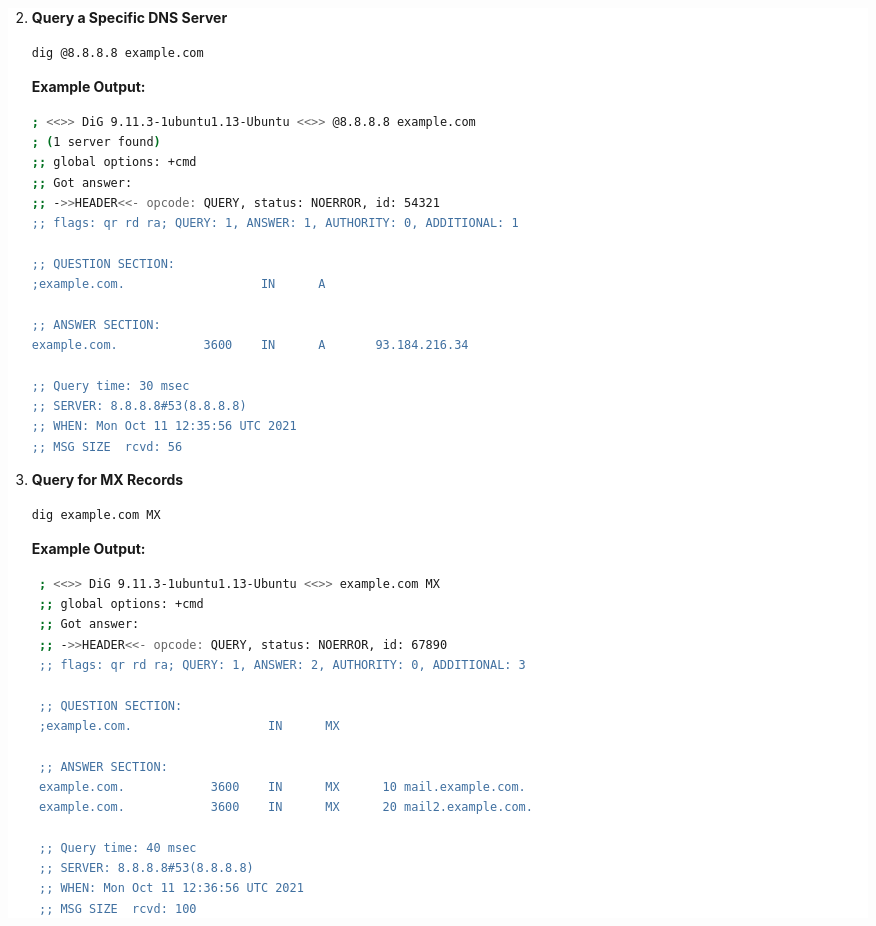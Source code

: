 2. **Query a Specific DNS Server**

   ```bash
   dig @8.8.8.8 example.com
   ```

   **Example Output:**

   ```bash
   ; <<>> DiG 9.11.3-1ubuntu1.13-Ubuntu <<>> @8.8.8.8 example.com
   ; (1 server found)
   ;; global options: +cmd
   ;; Got answer:
   ;; ->>HEADER<<- opcode: QUERY, status: NOERROR, id: 54321
   ;; flags: qr rd ra; QUERY: 1, ANSWER: 1, AUTHORITY: 0, ADDITIONAL: 1

   ;; QUESTION SECTION:
   ;example.com.                   IN      A

   ;; ANSWER SECTION:
   example.com.            3600    IN      A       93.184.216.34

   ;; Query time: 30 msec
   ;; SERVER: 8.8.8.8#53(8.8.8.8)
   ;; WHEN: Mon Oct 11 12:35:56 UTC 2021
   ;; MSG SIZE  rcvd: 56
   ```

3. **Query for MX Records**

   ```bash
   dig example.com MX
   ```

   **Example Output:**

   ```bash
    ; <<>> DiG 9.11.3-1ubuntu1.13-Ubuntu <<>> example.com MX
    ;; global options: +cmd
    ;; Got answer:
    ;; ->>HEADER<<- opcode: QUERY, status: NOERROR, id: 67890
    ;; flags: qr rd ra; QUERY: 1, ANSWER: 2, AUTHORITY: 0, ADDITIONAL: 3

    ;; QUESTION SECTION:
    ;example.com.                   IN      MX

    ;; ANSWER SECTION:
    example.com.            3600    IN      MX      10 mail.example.com.
    example.com.            3600    IN      MX      20 mail2.example.com.

    ;; Query time: 40 msec
    ;; SERVER: 8.8.8.8#53(8.8.8.8)
    ;; WHEN: Mon Oct 11 12:36:56 UTC 2021
    ;; MSG SIZE  rcvd: 100
   ```
